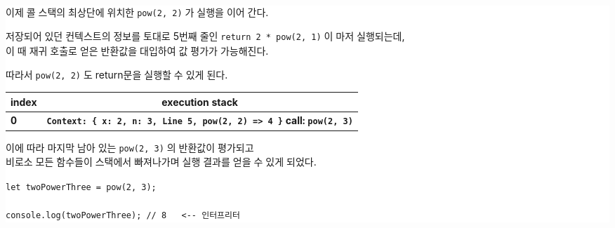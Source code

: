    이제 콜 스택의 최상단에 위치한 `pow(2, 2)` 가 실행을 이어 간다.

   저장되어 있던 컨텍스트의 정보를 토대로 5번째 줄인 `return 2 * pow(2, 1)` 이 마저 실행되는데,  
   이 때 재귀 호출로 얻은 반환값을 대입하여 값 평가가 가능해진다.

   따라서 `pow(2, 2)` 도 return문을 실행할 수 있게 된다.

   | index | execution stack                                                         |
   | ----- | ----------------------------------------------------------------------- |
   | **0** | **`Context: { x: 2, n: 3, Line 5, pow(2, 2) => 4 }` call: `pow(2, 3)`** |

   이에 따라 마지막 남아 있는 `pow(2, 3)` 의 반환값이 평가되고  
   비로소 모든 함수들이 스택에서 빠져나가며 실행 결과를 얻을 수 있게 되었다.

   ```tsx
   let twoPowerThree = pow(2, 3);

   console.log(twoPowerThree); // 8   <-- 인터프리터
   ```
